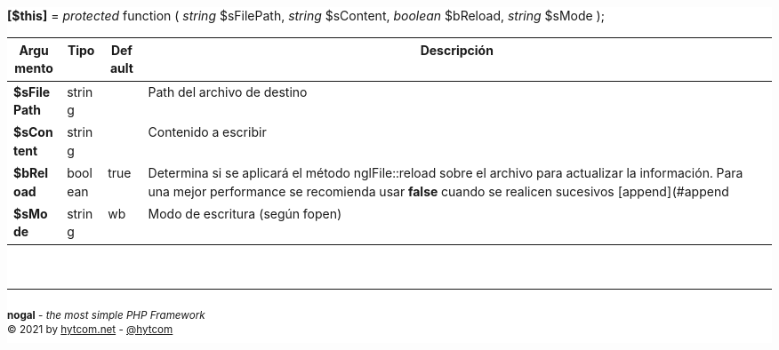 **[$this]** =  *protected* function ( *string* $sFilePath, *string* $sContent, *boolean* $bReload, *string* $sMode );  

|Argumento|Tipo|Default|Descripción|
|---|---|---|---|
|**$sFilePath**|string||Path del archivo de destino|
|**$sContent**|string||Contenido a escribir|
|**$bReload**|boolean|true|Determina si se aplicará el método nglFile::reload sobre el archivo para actualizar la información. Para una mejor performance se recomienda usar **false** cuando se realicen sucesivos [append](#append|
|**$sMode**|string|wb|Modo de escritura (según fopen)|

&nbsp;
___
<sub><b>nogal</b> - <em>the most simple PHP Framework</em></sub><br />
<sup>&copy; 2021 by <a href="https://hytcom.net">hytcom.net</a> - <a href="https://github.com/hytcom">@hytcom</a></sup><br /> 